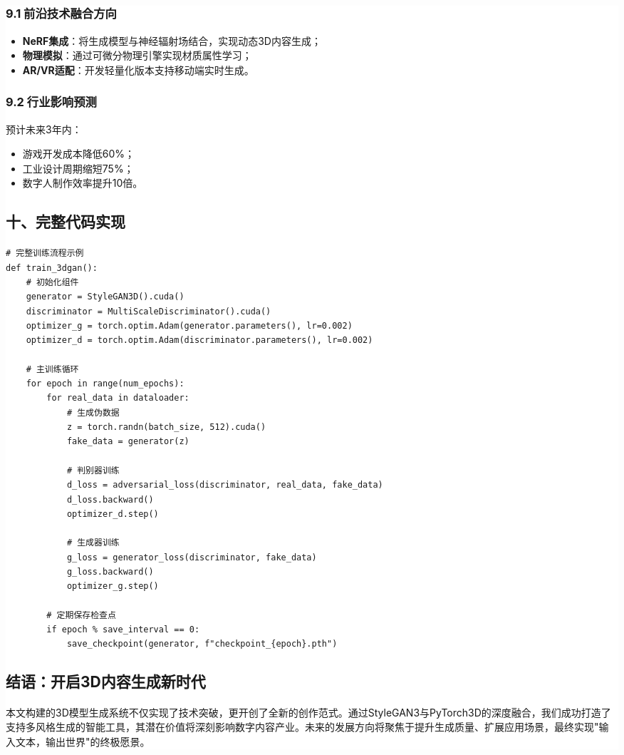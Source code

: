 ### 9.1 前沿技术融合方向

*   **NeRF集成**：将生成模型与神经辐射场结合，实现动态3D内容生成；
*   **物理模拟**：通过可微分物理引擎实现材质属性学习；
*   **AR/VR适配**：开发轻量化版本支持移动端实时生成。

### 9.2 行业影响预测

预计未来3年内：

*   游戏开发成本降低60%；
*   工业设计周期缩短75%；
*   数字人制作效率提升10倍。

十、完整代码实现
--------

    # 完整训练流程示例
    def train_3dgan():
        # 初始化组件
        generator = StyleGAN3D().cuda()
        discriminator = MultiScaleDiscriminator().cuda()
        optimizer_g = torch.optim.Adam(generator.parameters(), lr=0.002)
        optimizer_d = torch.optim.Adam(discriminator.parameters(), lr=0.002)
        
        # 主训练循环
        for epoch in range(num_epochs):
            for real_data in dataloader:
                # 生成伪数据
                z = torch.randn(batch_size, 512).cuda()
                fake_data = generator(z)
                
                # 判别器训练
                d_loss = adversarial_loss(discriminator, real_data, fake_data)
                d_loss.backward()
                optimizer_d.step()
                
                # 生成器训练
                g_loss = generator_loss(discriminator, fake_data)
                g_loss.backward()
                optimizer_g.step()
                
            # 定期保存检查点
            if epoch % save_interval == 0:
                save_checkpoint(generator, f"checkpoint_{epoch}.pth")
    

结语：开启3D内容生成新时代
--------------

本文构建的3D模型生成系统不仅实现了技术突破，更开创了全新的创作范式。通过StyleGAN3与PyTorch3D的深度融合，我们成功打造了支持多风格生成的智能工具，其潜在价值将深刻影响数字内容产业。未来的发展方向将聚焦于提升生成质量、扩展应用场景，最终实现"输入文本，输出世界"的终极愿景。